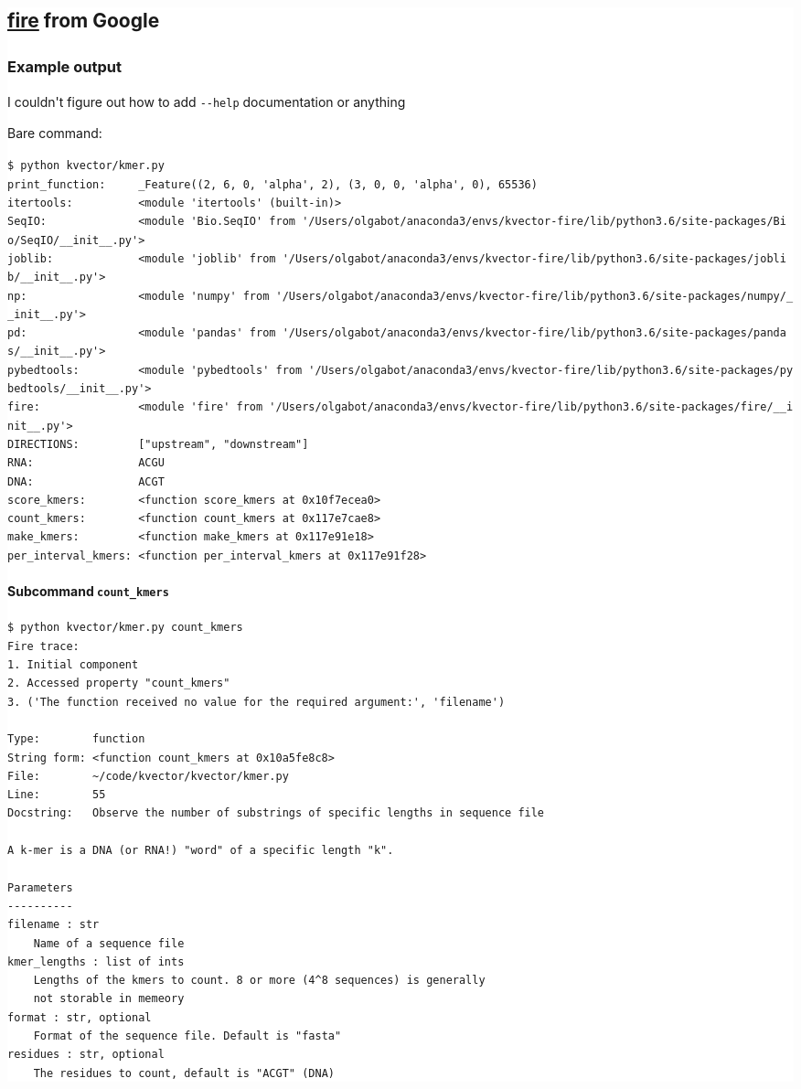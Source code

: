 ```
```

## [fire]() from Google

### Example output

I couldn't figure out how to add `--help` documentation or anything

Bare command:

```
$ python kvector/kmer.py
print_function:     _Feature((2, 6, 0, 'alpha', 2), (3, 0, 0, 'alpha', 0), 65536)
itertools:          <module 'itertools' (built-in)>
SeqIO:              <module 'Bio.SeqIO' from '/Users/olgabot/anaconda3/envs/kvector-fire/lib/python3.6/site-packages/Bio/SeqIO/__init__.py'>
joblib:             <module 'joblib' from '/Users/olgabot/anaconda3/envs/kvector-fire/lib/python3.6/site-packages/joblib/__init__.py'>
np:                 <module 'numpy' from '/Users/olgabot/anaconda3/envs/kvector-fire/lib/python3.6/site-packages/numpy/__init__.py'>
pd:                 <module 'pandas' from '/Users/olgabot/anaconda3/envs/kvector-fire/lib/python3.6/site-packages/pandas/__init__.py'>
pybedtools:         <module 'pybedtools' from '/Users/olgabot/anaconda3/envs/kvector-fire/lib/python3.6/site-packages/pybedtools/__init__.py'>
fire:               <module 'fire' from '/Users/olgabot/anaconda3/envs/kvector-fire/lib/python3.6/site-packages/fire/__init__.py'>
DIRECTIONS:         ["upstream", "downstream"]
RNA:                ACGU
DNA:                ACGT
score_kmers:        <function score_kmers at 0x10f7ecea0>
count_kmers:        <function count_kmers at 0x117e7cae8>
make_kmers:         <function make_kmers at 0x117e91e18>
per_interval_kmers: <function per_interval_kmers at 0x117e91f28>

```


#### Subcommand `count_kmers`

```
$ python kvector/kmer.py count_kmers
Fire trace:
1. Initial component
2. Accessed property "count_kmers"
3. ('The function received no value for the required argument:', 'filename')

Type:        function
String form: <function count_kmers at 0x10a5fe8c8>
File:        ~/code/kvector/kvector/kmer.py
Line:        55
Docstring:   Observe the number of substrings of specific lengths in sequence file

A k-mer is a DNA (or RNA!) "word" of a specific length "k".

Parameters
----------
filename : str
    Name of a sequence file
kmer_lengths : list of ints
    Lengths of the kmers to count. 8 or more (4^8 sequences) is generally
    not storable in memeory
format : str, optional
    Format of the sequence file. Default is "fasta"
residues : str, optional
    The residues to count, default is "ACGT" (DNA)
```